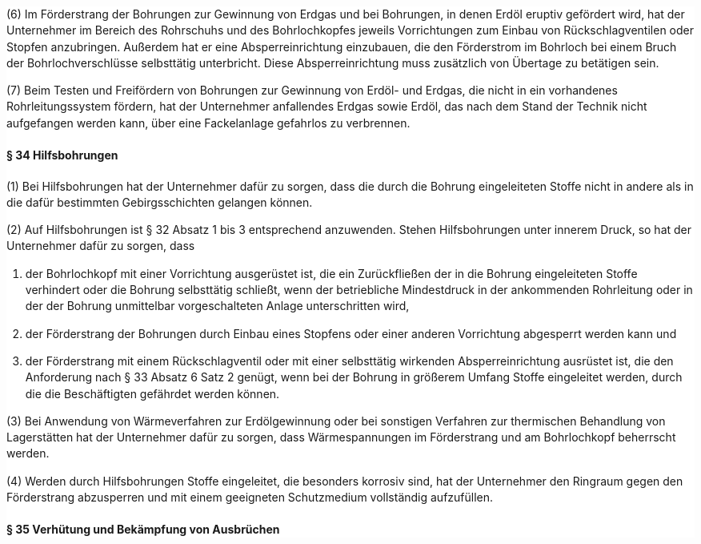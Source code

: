 (6) Im Förderstrang der Bohrungen zur Gewinnung von Erdgas und bei
Bohrungen, in denen Erdöl eruptiv gefördert wird, hat der Unternehmer
im Bereich des Rohrschuhs und des Bohrlochkopfes jeweils Vorrichtungen
zum Einbau von Rückschlagventilen oder Stopfen anzubringen. Außerdem
hat er eine Absperreinrichtung einzubauen, die den Förderstrom im
Bohrloch bei einem Bruch der Bohrlochverschlüsse selbsttätig
unterbricht. Diese Absperreinrichtung muss zusätzlich von Übertage zu
betätigen sein.

(7) Beim Testen und Freifördern von Bohrungen zur Gewinnung von Erdöl-
und Erdgas, die nicht in ein vorhandenes Rohrleitungssystem fördern,
hat der Unternehmer anfallendes Erdgas sowie Erdöl, das nach dem Stand
der Technik nicht aufgefangen werden kann, über eine Fackelanlage
gefahrlos zu verbrennen.


#### § 34 Hilfsbohrungen

(1) Bei Hilfsbohrungen hat der Unternehmer dafür zu sorgen, dass die
durch die Bohrung eingeleiteten Stoffe nicht in andere als in die
dafür bestimmten Gebirgsschichten gelangen können.

(2) Auf Hilfsbohrungen ist § 32 Absatz 1 bis 3 entsprechend
anzuwenden. Stehen Hilfsbohrungen unter innerem Druck, so hat der
Unternehmer dafür zu sorgen, dass

1.  der Bohrlochkopf mit einer Vorrichtung ausgerüstet ist, die ein
    Zurückfließen der in die Bohrung eingeleiteten Stoffe verhindert oder
    die Bohrung selbsttätig schließt, wenn der betriebliche Mindestdruck
    in der ankommenden Rohrleitung oder in der der Bohrung unmittelbar
    vorgeschalteten Anlage unterschritten wird,


2.  der Förderstrang der Bohrungen durch Einbau eines Stopfens oder einer
    anderen Vorrichtung abgesperrt werden kann und


3.  der Förderstrang mit einem Rückschlagventil oder mit einer selbsttätig
    wirkenden Absperreinrichtung ausrüstet ist, die den Anforderung nach §
    33 Absatz 6 Satz 2 genügt, wenn bei der Bohrung in größerem Umfang
    Stoffe eingeleitet werden, durch die die Beschäftigten gefährdet
    werden können.




(3) Bei Anwendung von Wärmeverfahren zur Erdölgewinnung oder bei
sonstigen Verfahren zur thermischen Behandlung von Lagerstätten hat
der Unternehmer dafür zu sorgen, dass Wärmespannungen im Förderstrang
und am Bohrlochkopf beherrscht werden.

(4) Werden durch Hilfsbohrungen Stoffe eingeleitet, die besonders
korrosiv sind, hat der Unternehmer den Ringraum gegen den Förderstrang
abzusperren und mit einem geeigneten Schutzmedium vollständig
aufzufüllen.


#### § 35 Verhütung und Bekämpfung von Ausbrüchen
